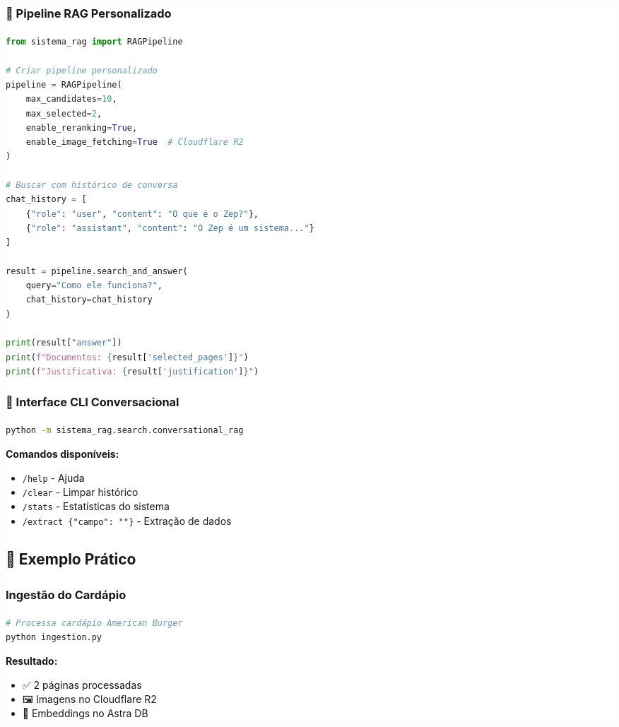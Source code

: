 ### 🔧 Pipeline RAG Personalizado

```python
from sistema_rag import RAGPipeline

# Criar pipeline personalizado
pipeline = RAGPipeline(
    max_candidates=10,
    max_selected=2,
    enable_reranking=True,
    enable_image_fetching=True  # Cloudflare R2
)

# Buscar com histórico de conversa
chat_history = [
    {"role": "user", "content": "O que é o Zep?"},
    {"role": "assistant", "content": "O Zep é um sistema..."}
]

result = pipeline.search_and_answer(
    query="Como ele funciona?",
    chat_history=chat_history
)

print(result["answer"])
print(f"Documentos: {result['selected_pages']}")
print(f"Justificativa: {result['justification']}")
```

### 📱 Interface CLI Conversacional

```bash
python -m sistema_rag.search.conversational_rag
```

**Comandos disponíveis:**
- `/help` - Ajuda
- `/clear` - Limpar histórico
- `/stats` - Estatísticas do sistema
- `/extract {"campo": ""}` - Extração de dados

## 🎯 Exemplo Prático

### Ingestão do Cardápio

```bash
# Processa cardápio American Burger
python ingestion.py
```

**Resultado:**
- ✅ 2 páginas processadas
- 🖼️ Imagens no Cloudflare R2
- 🧬 Embeddings no Astra DB
